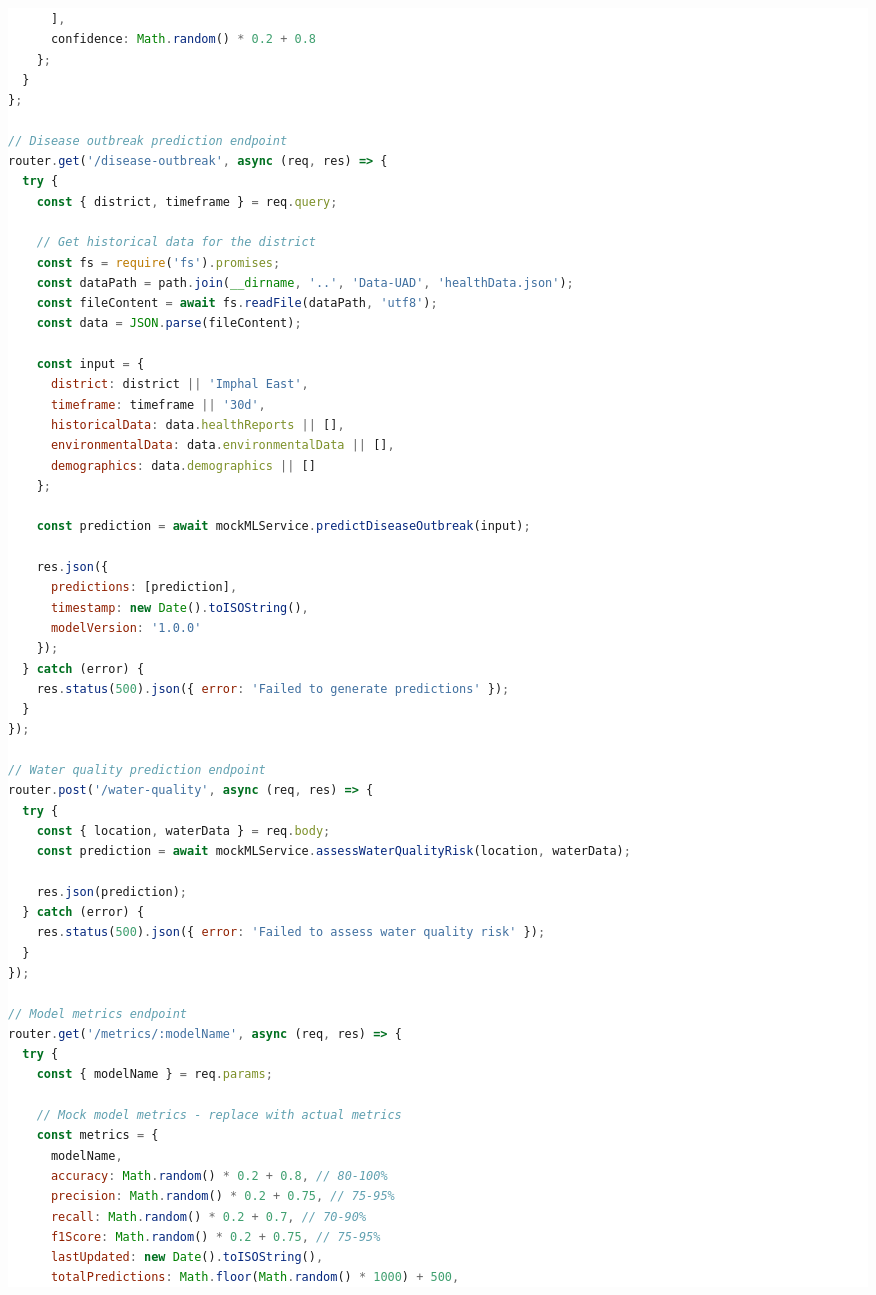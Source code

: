 ```javascript
      ],
      confidence: Math.random() * 0.2 + 0.8
    };
  }
};

// Disease outbreak prediction endpoint
router.get('/disease-outbreak', async (req, res) => {
  try {
    const { district, timeframe } = req.query;
    
    // Get historical data for the district
    const fs = require('fs').promises;
    const dataPath = path.join(__dirname, '..', 'Data-UAD', 'healthData.json');
    const fileContent = await fs.readFile(dataPath, 'utf8');
    const data = JSON.parse(fileContent);
    
    const input = {
      district: district || 'Imphal East',
      timeframe: timeframe || '30d',
      historicalData: data.healthReports || [],
      environmentalData: data.environmentalData || [],
      demographics: data.demographics || []
    };
    
    const prediction = await mockMLService.predictDiseaseOutbreak(input);
    
    res.json({ 
      predictions: [prediction],
      timestamp: new Date().toISOString(),
      modelVersion: '1.0.0'
    });
  } catch (error) {
    res.status(500).json({ error: 'Failed to generate predictions' });
  }
});

// Water quality prediction endpoint
router.post('/water-quality', async (req, res) => {
  try {
    const { location, waterData } = req.body;
    const prediction = await mockMLService.assessWaterQualityRisk(location, waterData);
    
    res.json(prediction);
  } catch (error) {
    res.status(500).json({ error: 'Failed to assess water quality risk' });
  }
});

// Model metrics endpoint
router.get('/metrics/:modelName', async (req, res) => {
  try {
    const { modelName } = req.params;
    
    // Mock model metrics - replace with actual metrics
    const metrics = {
      modelName,
      accuracy: Math.random() * 0.2 + 0.8, // 80-100%
      precision: Math.random() * 0.2 + 0.75, // 75-95%
      recall: Math.random() * 0.2 + 0.7, // 70-90%
      f1Score: Math.random() * 0.2 + 0.75, // 75-95%
      lastUpdated: new Date().toISOString(),
      totalPredictions: Math.floor(Math.random() * 1000) + 500,
```